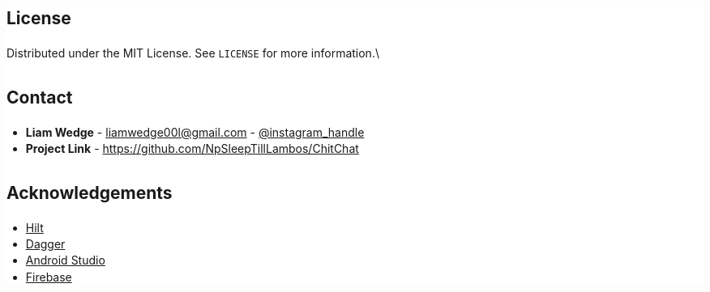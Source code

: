 
## License

Distributed under the MIT License. See `LICENSE` for more information.\


## Contact

* **Liam Wedge** - [liamwedge00l@gmail.com](mailto:email@address) - [@instagram_handle](https://www.instagram.com/liam.portfolio/) 
* **Project Link** - https://github.com/NpSleepTillLambos/ChitChat


## Acknowledgements

* [Hilt](https://dagger.dev/hilt/)
* [Dagger](https://dagger.dev/hilt/)
* [Android Studio](https://developer.android.com/studio?gclid=CjwKCAjwv8qkBhAnEiwAkY-ahgEAbMyYvSFARfS4rPjVIaElj6u95c6p2qIG-XUJ3rqfL8gj6zo6zBoCzegQAvD_BwE&gclsrc=aw.ds)
* [Firebase](https://firebase.google.com/)



[image1]: app/src/main/res/drawable/chats.png
[image2]: app/src/main/res/drawable/Screenshot_20230621_222816.png
[image3]: app/src/main/res/drawable/Screenshot_20230621_223033.png
[image4]: app/src/main/res/drawable/Screenshot_20230621_223053.png
[image5]: /path/to/image.png
[image6]: /path/to/image.png
[image7]: /path/to/image.png
[image8]: /path/to/image.png
[image9]: app/src/main/res/drawable/807.png
[image10]: app/src/main/res/drawable/P6YSJM1.png



[linkedin-shield]: https://img.shields.io/badge/-LinkedIn-black.svg?style=flat-square&logo=linkedin&colorB=555
[linkedin-url]: https://www.linkedin.com/in/nameonlinkedin/
[instagram-shield]: https://img.shields.io/badge/-Instagram-black.svg?style=flat-square&logo=instagram&colorB=555
[instagram-url]: https://www.instagram.com/instagram_handle/
[behance-shield]: https://img.shields.io/badge/-Behance-black.svg?style=flat-square&logo=behance&colorB=555
[behance-url]: https://www.behance.net/name-on-behance/
